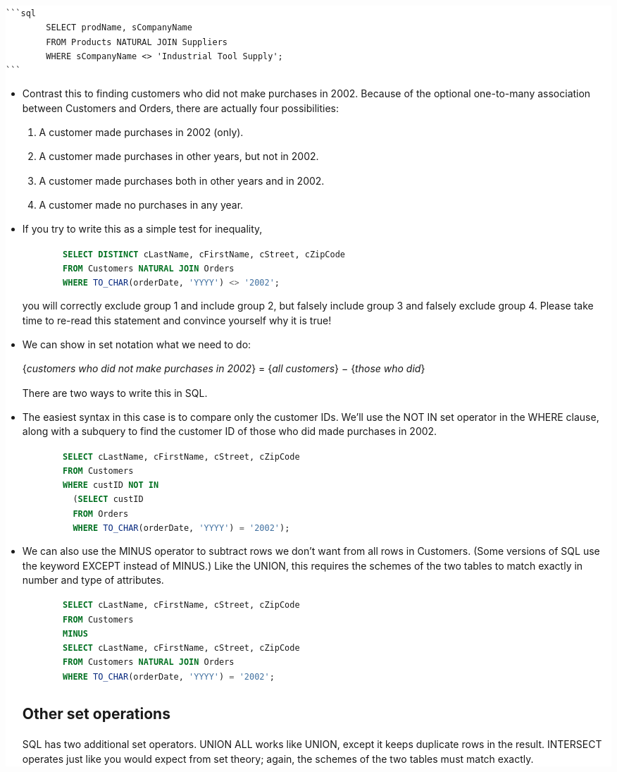     ```sql
            SELECT prodName, sCompanyName
            FROM Products NATURAL JOIN Suppliers
            WHERE sCompanyName <> 'Industrial Tool Supply';
    ```
    
- Contrast this to finding customers who did not make purchases in 2002. Because of the optional one-to-many association between Customers and Orders, there are actually four possibilities:
    
    1. A customer made purchases in 2002 (only).
    
    2. A customer made purchases in other years, but not in 2002.
    
    3. A customer made purchases both in other years and in 2002.
    
    4. A customer made no purchases in any year.
    
- If you try to write this as a simple test for inequality,
    
    ```sql
            SELECT DISTINCT cLastName, cFirstName, cStreet, cZipCode
            FROM Customers NATURAL JOIN Orders
            WHERE TO_CHAR(orderDate, 'YYYY') <> '2002';
    ```
    
    you will correctly exclude group 1 and include group 2, but falsely include group 3 and falsely exclude group 4. Please take time to re-read this statement and convince yourself why it is true!
    
- We can show in set notation what we need to do:
    
    {*customers who did not make purchases in 2002*} = {*all customers*} − {*those who did*}
    
    There are two ways to write this in SQL.
    
- The easiest syntax in this case is to compare only the customer IDs. We’ll use the NOT IN set operator in the WHERE clause, along with a subquery to find the customer ID of those who did made purchases in 2002.
    
    ```sql
            SELECT cLastName, cFirstName, cStreet, cZipCode
            FROM Customers
            WHERE custID NOT IN
              (SELECT custID
              FROM Orders
              WHERE TO_CHAR(orderDate, 'YYYY') = '2002');
    ```
    
- We can also use the MINUS operator to subtract rows we don’t want from all rows in Customers. (Some versions of SQL use the keyword EXCEPT instead of MINUS.) Like the UNION, this requires the schemes of the two tables to match exactly in number and type of attributes.
    
    ```sql
            SELECT cLastName, cFirstName, cStreet, cZipCode
            FROM Customers
            MINUS
            SELECT cLastName, cFirstName, cStreet, cZipCode
            FROM Customers NATURAL JOIN Orders
            WHERE TO_CHAR(orderDate, 'YYYY') = '2002';
    ```
    
    ## Other set operations
    
    SQL has two additional set operators. UNION ALL works like UNION, except it keeps duplicate rows in the result. INTERSECT operates just like you would expect from set theory; again, the schemes of the two tables must match exactly.
